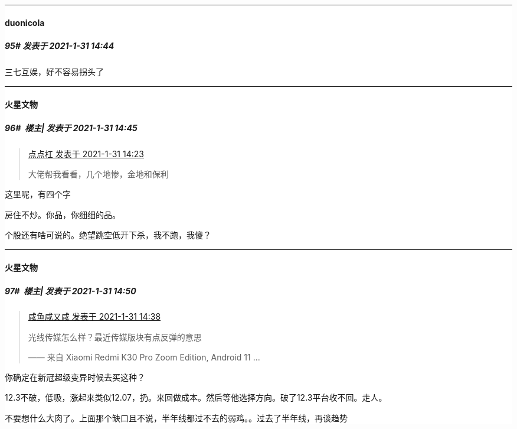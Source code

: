 




*****

####  duonicola  
##### 95#       发表于 2021-1-31 14:44




三七互娱，好不容易拐头了







*****

####  火星文物  
##### 96#         楼主| 发表于 2021-1-31 14:45



<blockquote><a href="httphttps://bbs.saraba1st.com/2b/forum.php?mod=redirect&amp;goto=findpost&amp;pid=50197893&amp;ptid=1985195" target="_blank">点点杠 发表于 2021-1-31 14:23</a>

大佬帮我看看，几个地惨，金地和保利</blockquote>
这里呢，有四个字


房住不炒。你品，你细细的品。


个股还有啥可说的。绝望跳空低开下杀，我不跑，我傻？







*****

####  火星文物  
##### 97#         楼主| 发表于 2021-1-31 14:50



<blockquote><a href="httphttps://bbs.saraba1st.com/2b/forum.php?mod=redirect&amp;goto=findpost&amp;pid=50198029&amp;ptid=1985195" target="_blank">咸鱼咸又咸 发表于 2021-1-31 14:38</a>

光线传媒怎么样？最近传媒版块有点反弹的意思


—— 来自 Xiaomi Redmi K30 Pro Zoom Edition, Android 11 ...</blockquote>
你确定在新冠超级变异时候去买这种？


12.3不破，低吸，涨起来类似12.07，扔。来回做成本。然后等他选择方向。破了12.3平台收不回。走人。


不要想什么大肉了。上面那个缺口且不说，半年线都过不去的弱鸡。。过去了半年线，再谈趋势

